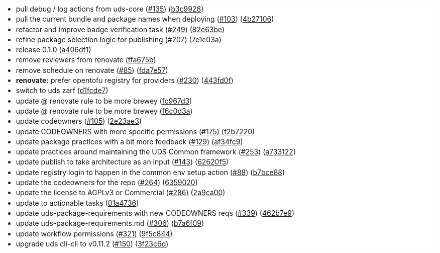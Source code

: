 * pull debug / log actions from uds-core ([#135](https://github.com/soltysh/uds-common/issues/135)) ([b3c9928](https://github.com/soltysh/uds-common/commit/b3c99286e4200c98a61d86484030f2be5ebb5c70))
* pull the current bundle and package names when deploying ([#103](https://github.com/soltysh/uds-common/issues/103)) ([4b27106](https://github.com/soltysh/uds-common/commit/4b27106a55775b725be217818f4be8d711340e95))
* refactor and improve badge verification task ([#249](https://github.com/soltysh/uds-common/issues/249)) ([82e63be](https://github.com/soltysh/uds-common/commit/82e63be82766a2e550a847af904b2d738c9d3478))
* refine package selection logic for publishing ([#207](https://github.com/soltysh/uds-common/issues/207)) ([7e1c03a](https://github.com/soltysh/uds-common/commit/7e1c03abede1d4a3f91bb122fe5fff6abbb73311))
* release 0.1.0 ([a406df1](https://github.com/soltysh/uds-common/commit/a406df1e05713260d9d14ce4deded7ba9700e597))
* remove reviewers from renovate ([ffa675b](https://github.com/soltysh/uds-common/commit/ffa675b67c4d863de43def10ccc1f538326da42b))
* remove schedule on renovate ([#85](https://github.com/soltysh/uds-common/issues/85)) ([fda7e57](https://github.com/soltysh/uds-common/commit/fda7e57ad878cc70bf3905948911daa84c67db27))
* **renovate:** prefer opentofu registry for providers ([#230](https://github.com/soltysh/uds-common/issues/230)) ([443fd0f](https://github.com/soltysh/uds-common/commit/443fd0f1401ea496d5f39b43383d910f9f737871))
* switch to uds zarf ([d1fcde7](https://github.com/soltysh/uds-common/commit/d1fcde70ed8dc19cdb64fc3e4afcfbf6b84ddca4))
* update @ renovate rule to be more brewey ([fc967d3](https://github.com/soltysh/uds-common/commit/fc967d3e860c41fcfa652814d2d98b874a4cc8f9))
* update @ renovate rule to be more brewey ([f6c0d3a](https://github.com/soltysh/uds-common/commit/f6c0d3a78ca3ce173ace364f7cbcce5856c7057a))
* update codeowners ([#105](https://github.com/soltysh/uds-common/issues/105)) ([2e23ae3](https://github.com/soltysh/uds-common/commit/2e23ae3a9a70189ca7d9671f3454158bb71a7ed6))
* update CODEOWNERS with more specific permissions ([#175](https://github.com/soltysh/uds-common/issues/175)) ([f2b7220](https://github.com/soltysh/uds-common/commit/f2b722051014d64d350bd34ea087e6ffb3daf428))
* update package practices with a bit more feedback ([#129](https://github.com/soltysh/uds-common/issues/129)) ([af34fc9](https://github.com/soltysh/uds-common/commit/af34fc90104c57d11a08678186b8b2aeaaac135d))
* update practices around maintaining the UDS Common framework ([#253](https://github.com/soltysh/uds-common/issues/253)) ([a733122](https://github.com/soltysh/uds-common/commit/a7331224f153532361d32d0b02de6cbe7361ffe3))
* update publish to take architecture as an input ([#143](https://github.com/soltysh/uds-common/issues/143)) ([62620f5](https://github.com/soltysh/uds-common/commit/62620f59c14c773e5f6f07aaafc70ae34cff36bd))
* update registry login to happen in the common env setup action ([#88](https://github.com/soltysh/uds-common/issues/88)) ([b7bce88](https://github.com/soltysh/uds-common/commit/b7bce888d1d62c5d382d7d88a54e59da72e0d3ae))
* update the codeowners for the repo ([#264](https://github.com/soltysh/uds-common/issues/264)) ([6359020](https://github.com/soltysh/uds-common/commit/6359020fa85b88f3360d0813f3da1d5e1f51134c))
* update the license to AGPLv3 or Commercial ([#286](https://github.com/soltysh/uds-common/issues/286)) ([2a9ca00](https://github.com/soltysh/uds-common/commit/2a9ca00409f3bb513d2f256bcf1a91146b94d514))
* update to actionable tasks ([01a4736](https://github.com/soltysh/uds-common/commit/01a4736f5f859ebfcb72efea6fb254fd7793e4be))
* update uds-package-requirements with new CODEOWNERS reqs ([#339](https://github.com/soltysh/uds-common/issues/339)) ([462b7e9](https://github.com/soltysh/uds-common/commit/462b7e9d45bcfdf5fae54b09cd51e112a713214a))
* update uds-package-requirements.md ([#306](https://github.com/soltysh/uds-common/issues/306)) ([b7a6f09](https://github.com/soltysh/uds-common/commit/b7a6f097014733e03b2f0b763e4654f3d3c89f78))
* update workflow permissions ([#321](https://github.com/soltysh/uds-common/issues/321)) ([9f5c844](https://github.com/soltysh/uds-common/commit/9f5c844238529b92eef7ee97f1b6f5713ec371ca))
* upgrade uds cli-cli to v0.11.2 ([#150](https://github.com/soltysh/uds-common/issues/150)) ([3f23c6d](https://github.com/soltysh/uds-common/commit/3f23c6d9845cec860851f4476e54eb0199e20625))
